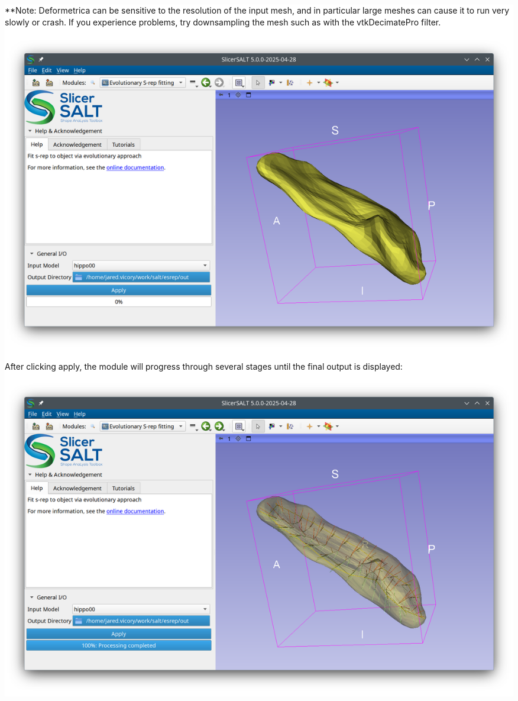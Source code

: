 **Note: Deformetrica can be sensitive to the resolution of the input mesh, and in particular large meshes can cause it to run very slowly or crash. If you experience problems, try downsampling the mesh such as with the vtkDecimatePro filter.

![](img/SlicerSALT-ESRep-Tutorial_1.png)

After clicking apply, the module will progress through several stages until the final output is displayed:

![](img/SlicerSALT-ESRep-Tutorial_2.png)
